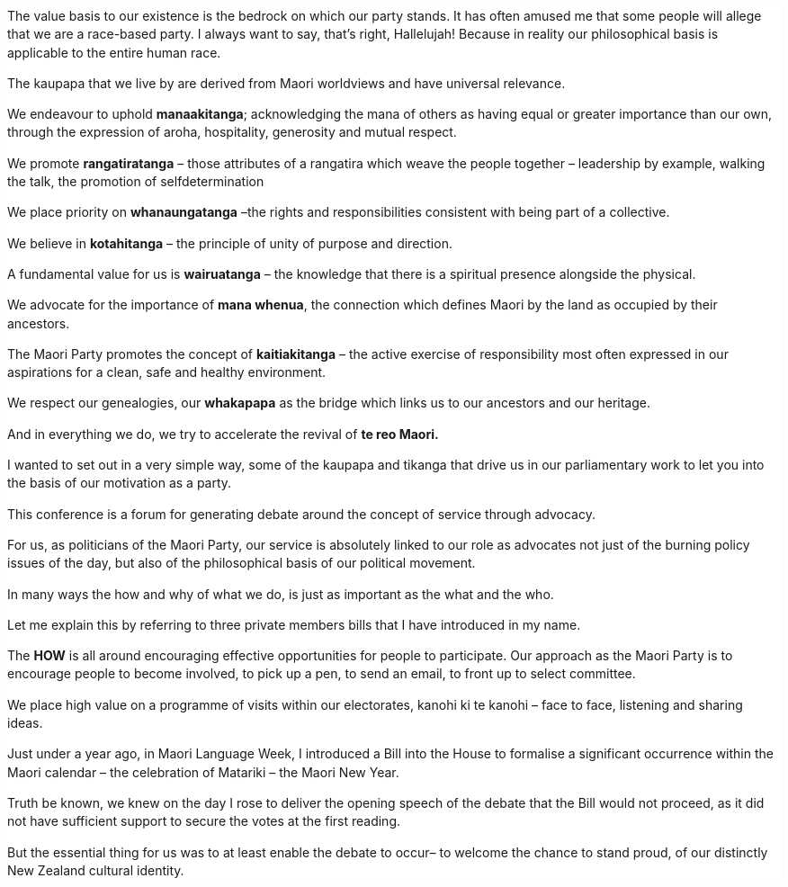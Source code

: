 The value basis to our existence is the bedrock on which our party stands. It has often amused me that some people will allege that we are a race-based party. I always want to say, that’s right, Hallelujah! Because in reality our philosophical basis is applicable to the entire human race.

The kaupapa that we live by are derived from Maori worldviews and have universal relevance.

We endeavour to uphold **manaakitanga**; acknowledging the mana of others as having equal or greater importance than our own, through the expression of aroha, hospitality, generosity and mutual respect.

We promote **rangatiratanga** – those attributes of a rangatira which weave the people together – leadership by example, walking the talk, the promotion of selfdetermination

We place priority on **whanaungatanga** –the rights and responsibilities consistent with being part of a collective.

We believe in **kotahitanga** – the principle of unity of purpose and direction.

A fundamental value for us is **wairuatanga** – the knowledge that there is a spiritual presence alongside the physical.

We advocate for the importance of **mana whenua**, the connection which defines Maori by the land as occupied by their ancestors.

The Maori Party promotes the concept of **kaitiakitanga** – the active exercise of responsibility most often expressed in our aspirations for a clean, safe and healthy environment.

We respect our genealogies, our **whakapapa** as the bridge which links us to our ancestors and our heritage.

And in everything we do, we try to accelerate the revival of **te reo Maori.**

I wanted to set out in a very simple way, some of the kaupapa and tikanga that drive us in our parliamentary work to let you into the basis of our motivation as a party.

This conference is a forum for generating debate around the concept of service through advocacy.

For us, as politicians of the Maori Party, our service is absolutely linked to our role as advocates not just of the burning policy issues of the day, but also of the philosophical basis of our political movement.

In many ways the how and why of what we do, is just as important as the what and the who.

Let me explain this by referring to three private members bills that I have introduced in my name.

The **HOW** is all around encouraging effective opportunities for people to participate. Our approach as the Maori Party is to encourage people to become involved, to pick up a pen, to send an email, to front up to select committee.

We place high value on a programme of visits within our electorates, kanohi ki te kanohi – face to face, listening and sharing ideas.

Just under a year ago, in Maori Language Week, I introduced a Bill into the House to formalise a significant occurrence within the Maori calendar – the celebration of Matariki – the Maori New Year.

Truth be known, we knew on the day I rose to deliver the opening speech of the debate that the Bill would not proceed, as it did not have sufficient support to secure the votes at the first reading.

But the essential thing for us was to at least enable the debate to occur– to welcome the chance to stand proud, of our distinctly New Zealand cultural identity.
